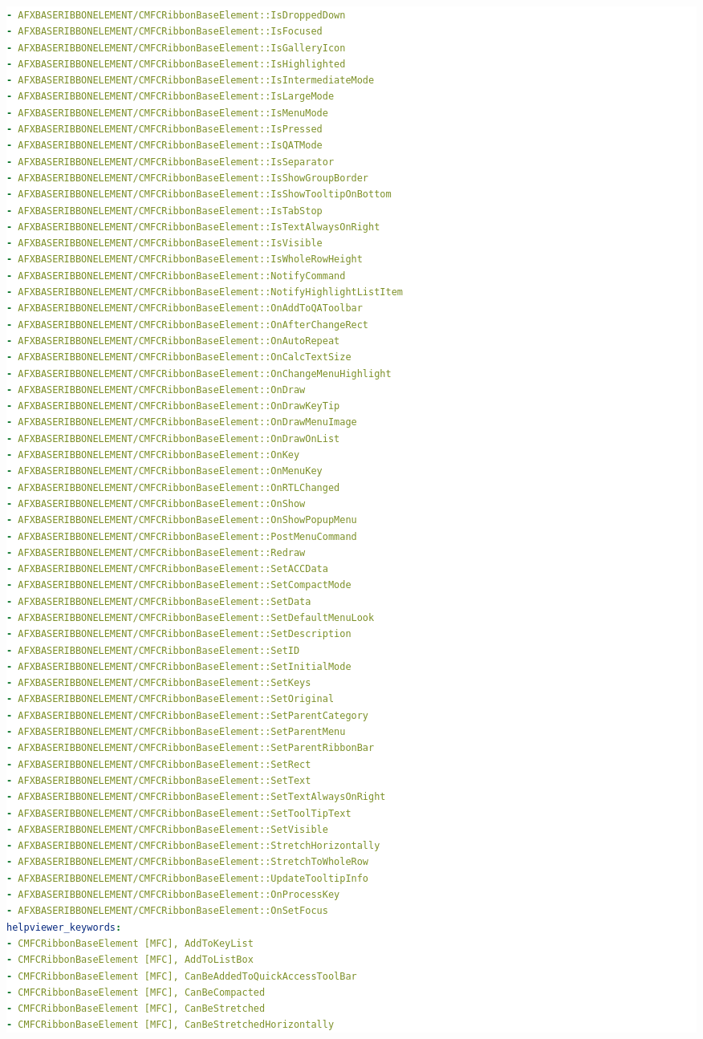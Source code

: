 ```yaml
- AFXBASERIBBONELEMENT/CMFCRibbonBaseElement::IsDroppedDown
- AFXBASERIBBONELEMENT/CMFCRibbonBaseElement::IsFocused
- AFXBASERIBBONELEMENT/CMFCRibbonBaseElement::IsGalleryIcon
- AFXBASERIBBONELEMENT/CMFCRibbonBaseElement::IsHighlighted
- AFXBASERIBBONELEMENT/CMFCRibbonBaseElement::IsIntermediateMode
- AFXBASERIBBONELEMENT/CMFCRibbonBaseElement::IsLargeMode
- AFXBASERIBBONELEMENT/CMFCRibbonBaseElement::IsMenuMode
- AFXBASERIBBONELEMENT/CMFCRibbonBaseElement::IsPressed
- AFXBASERIBBONELEMENT/CMFCRibbonBaseElement::IsQATMode
- AFXBASERIBBONELEMENT/CMFCRibbonBaseElement::IsSeparator
- AFXBASERIBBONELEMENT/CMFCRibbonBaseElement::IsShowGroupBorder
- AFXBASERIBBONELEMENT/CMFCRibbonBaseElement::IsShowTooltipOnBottom
- AFXBASERIBBONELEMENT/CMFCRibbonBaseElement::IsTabStop
- AFXBASERIBBONELEMENT/CMFCRibbonBaseElement::IsTextAlwaysOnRight
- AFXBASERIBBONELEMENT/CMFCRibbonBaseElement::IsVisible
- AFXBASERIBBONELEMENT/CMFCRibbonBaseElement::IsWholeRowHeight
- AFXBASERIBBONELEMENT/CMFCRibbonBaseElement::NotifyCommand
- AFXBASERIBBONELEMENT/CMFCRibbonBaseElement::NotifyHighlightListItem
- AFXBASERIBBONELEMENT/CMFCRibbonBaseElement::OnAddToQAToolbar
- AFXBASERIBBONELEMENT/CMFCRibbonBaseElement::OnAfterChangeRect
- AFXBASERIBBONELEMENT/CMFCRibbonBaseElement::OnAutoRepeat
- AFXBASERIBBONELEMENT/CMFCRibbonBaseElement::OnCalcTextSize
- AFXBASERIBBONELEMENT/CMFCRibbonBaseElement::OnChangeMenuHighlight
- AFXBASERIBBONELEMENT/CMFCRibbonBaseElement::OnDraw
- AFXBASERIBBONELEMENT/CMFCRibbonBaseElement::OnDrawKeyTip
- AFXBASERIBBONELEMENT/CMFCRibbonBaseElement::OnDrawMenuImage
- AFXBASERIBBONELEMENT/CMFCRibbonBaseElement::OnDrawOnList
- AFXBASERIBBONELEMENT/CMFCRibbonBaseElement::OnKey
- AFXBASERIBBONELEMENT/CMFCRibbonBaseElement::OnMenuKey
- AFXBASERIBBONELEMENT/CMFCRibbonBaseElement::OnRTLChanged
- AFXBASERIBBONELEMENT/CMFCRibbonBaseElement::OnShow
- AFXBASERIBBONELEMENT/CMFCRibbonBaseElement::OnShowPopupMenu
- AFXBASERIBBONELEMENT/CMFCRibbonBaseElement::PostMenuCommand
- AFXBASERIBBONELEMENT/CMFCRibbonBaseElement::Redraw
- AFXBASERIBBONELEMENT/CMFCRibbonBaseElement::SetACCData
- AFXBASERIBBONELEMENT/CMFCRibbonBaseElement::SetCompactMode
- AFXBASERIBBONELEMENT/CMFCRibbonBaseElement::SetData
- AFXBASERIBBONELEMENT/CMFCRibbonBaseElement::SetDefaultMenuLook
- AFXBASERIBBONELEMENT/CMFCRibbonBaseElement::SetDescription
- AFXBASERIBBONELEMENT/CMFCRibbonBaseElement::SetID
- AFXBASERIBBONELEMENT/CMFCRibbonBaseElement::SetInitialMode
- AFXBASERIBBONELEMENT/CMFCRibbonBaseElement::SetKeys
- AFXBASERIBBONELEMENT/CMFCRibbonBaseElement::SetOriginal
- AFXBASERIBBONELEMENT/CMFCRibbonBaseElement::SetParentCategory
- AFXBASERIBBONELEMENT/CMFCRibbonBaseElement::SetParentMenu
- AFXBASERIBBONELEMENT/CMFCRibbonBaseElement::SetParentRibbonBar
- AFXBASERIBBONELEMENT/CMFCRibbonBaseElement::SetRect
- AFXBASERIBBONELEMENT/CMFCRibbonBaseElement::SetText
- AFXBASERIBBONELEMENT/CMFCRibbonBaseElement::SetTextAlwaysOnRight
- AFXBASERIBBONELEMENT/CMFCRibbonBaseElement::SetToolTipText
- AFXBASERIBBONELEMENT/CMFCRibbonBaseElement::SetVisible
- AFXBASERIBBONELEMENT/CMFCRibbonBaseElement::StretchHorizontally
- AFXBASERIBBONELEMENT/CMFCRibbonBaseElement::StretchToWholeRow
- AFXBASERIBBONELEMENT/CMFCRibbonBaseElement::UpdateTooltipInfo
- AFXBASERIBBONELEMENT/CMFCRibbonBaseElement::OnProcessKey
- AFXBASERIBBONELEMENT/CMFCRibbonBaseElement::OnSetFocus
helpviewer_keywords:
- CMFCRibbonBaseElement [MFC], AddToKeyList
- CMFCRibbonBaseElement [MFC], AddToListBox
- CMFCRibbonBaseElement [MFC], CanBeAddedToQuickAccessToolBar
- CMFCRibbonBaseElement [MFC], CanBeCompacted
- CMFCRibbonBaseElement [MFC], CanBeStretched
- CMFCRibbonBaseElement [MFC], CanBeStretchedHorizontally
```